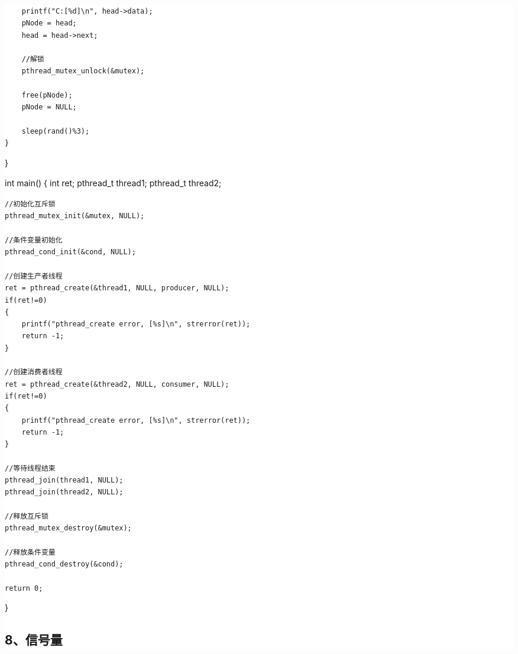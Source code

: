   		printf("C:[%d]\n", head->data);	
  		pNode = head;
  		head = head->next;

  		//解锁
  		pthread_mutex_unlock(&mutex);

  		free(pNode);
  		pNode = NULL;

  		sleep(rand()%3);
  	}
  }

  int main()
  {
  	int ret;
  	pthread_t thread1;
  	pthread_t thread2;

  	//初始化互斥锁
  	pthread_mutex_init(&mutex, NULL);

  	//条件变量初始化
  	pthread_cond_init(&cond, NULL);

  	//创建生产者线程
  	ret = pthread_create(&thread1, NULL, producer, NULL);
  	if(ret!=0)
  	{
  		printf("pthread_create error, [%s]\n", strerror(ret));
  		return -1;
  	}

  	//创建消费者线程
  	ret = pthread_create(&thread2, NULL, consumer, NULL);
  	if(ret!=0)
  	{
  		printf("pthread_create error, [%s]\n", strerror(ret));
  		return -1;
  	}

  	//等待线程结束
  	pthread_join(thread1, NULL);
  	pthread_join(thread2, NULL);

  	//释放互斥锁
  	pthread_mutex_destroy(&mutex);

  	//释放条件变量
  	pthread_cond_destroy(&cond);

  	return 0;
  }

## 8、信号量
